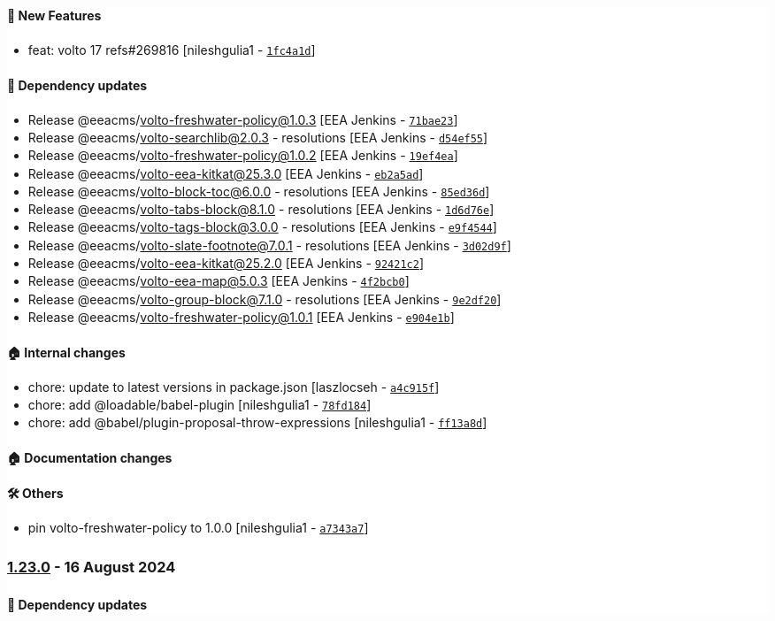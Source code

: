 #### :rocket: New Features

- feat: volto 17 refs#269816 [nileshgulia1 - [`1fc4a1d`](https://github.com/eea/freshwater-frontend/commit/1fc4a1d3c52acef7afecae135b0e012c7a52522c)]

#### :rocket: Dependency updates

- Release @eeacms/volto-freshwater-policy@1.0.3 [EEA Jenkins - [`71bae23`](https://github.com/eea/freshwater-frontend/commit/71bae2367c80a2f4132af7d7dfa70445d105da14)]
- Release @eeacms/volto-searchlib@2.0.3 - resolutions [EEA Jenkins - [`d54ef55`](https://github.com/eea/freshwater-frontend/commit/d54ef553450ba80b0451dc89e224dfd045930889)]
- Release @eeacms/volto-freshwater-policy@1.0.2 [EEA Jenkins - [`19ef4ea`](https://github.com/eea/freshwater-frontend/commit/19ef4eaf6efab702eef2a2ee35942bfb70c1dc61)]
- Release @eeacms/volto-eea-kitkat@25.3.0 [EEA Jenkins - [`eb2a5ad`](https://github.com/eea/freshwater-frontend/commit/eb2a5adf8efd9002f94b919dfac300ef70cc447f)]
- Release @eeacms/volto-block-toc@6.0.0 - resolutions [EEA Jenkins - [`85ed36d`](https://github.com/eea/freshwater-frontend/commit/85ed36d6b0abf9708466c0762448afb497167d7a)]
- Release @eeacms/volto-tabs-block@8.1.0 - resolutions [EEA Jenkins - [`1d6d76e`](https://github.com/eea/freshwater-frontend/commit/1d6d76e666fdd58fb39efd600599f2b54668b96a)]
- Release @eeacms/volto-tags-block@3.0.0 - resolutions [EEA Jenkins - [`e9f4544`](https://github.com/eea/freshwater-frontend/commit/e9f4544b0eb51bc23902597f35362ec681920c25)]
- Release @eeacms/volto-slate-footnote@7.0.1 - resolutions [EEA Jenkins - [`3d02d9f`](https://github.com/eea/freshwater-frontend/commit/3d02d9f5906ecb1c7fbb564f19f46e874092a084)]
- Release @eeacms/volto-eea-kitkat@25.2.0 [EEA Jenkins - [`92421c2`](https://github.com/eea/freshwater-frontend/commit/92421c253749da58e9109bab88de5553e0e28469)]
- Release @eeacms/volto-eea-map@5.0.3 [EEA Jenkins - [`4f2bcb0`](https://github.com/eea/freshwater-frontend/commit/4f2bcb0c8722b330229716ada8d3ab93ce98d2cf)]
- Release @eeacms/volto-group-block@7.1.0 - resolutions [EEA Jenkins - [`9e2df20`](https://github.com/eea/freshwater-frontend/commit/9e2df2023e8a96e0a46b652665b2187ffc90dc77)]
- Release @eeacms/volto-freshwater-policy@1.0.1 [EEA Jenkins - [`e904e1b`](https://github.com/eea/freshwater-frontend/commit/e904e1b5f79bc438e28ec9366eb1168d2aa76a98)]

#### :house: Internal changes

- chore: update to latest versions in package.json [laszlocseh - [`a4c915f`](https://github.com/eea/freshwater-frontend/commit/a4c915f0ec9f631e1ecf901cb332920c6702445b)]
- chore: add @loadable/babel-plugin [nileshgulia1 - [`78fd184`](https://github.com/eea/freshwater-frontend/commit/78fd184fcc36e01a1534b313427b418aa76de3d0)]
- chore: add @babel/plugin-proposal-throw-expressions [nileshgulia1 - [`ff13a8d`](https://github.com/eea/freshwater-frontend/commit/ff13a8d50f33d2cfae271bd8a451f7eb3de5e3ca)]

#### :house: Documentation changes


#### :hammer_and_wrench: Others

- pin volto-freshwater-policy to 1.0.0 [nileshgulia1 - [`a7343a7`](https://github.com/eea/freshwater-frontend/commit/a7343a777ca91442c3a21c5a671d617db83dc304)]
### [1.23.0](https://github.com/eea/freshwater-frontend/compare/1.22.0...1.23.0) - 16 August 2024

#### :rocket: Dependency updates

